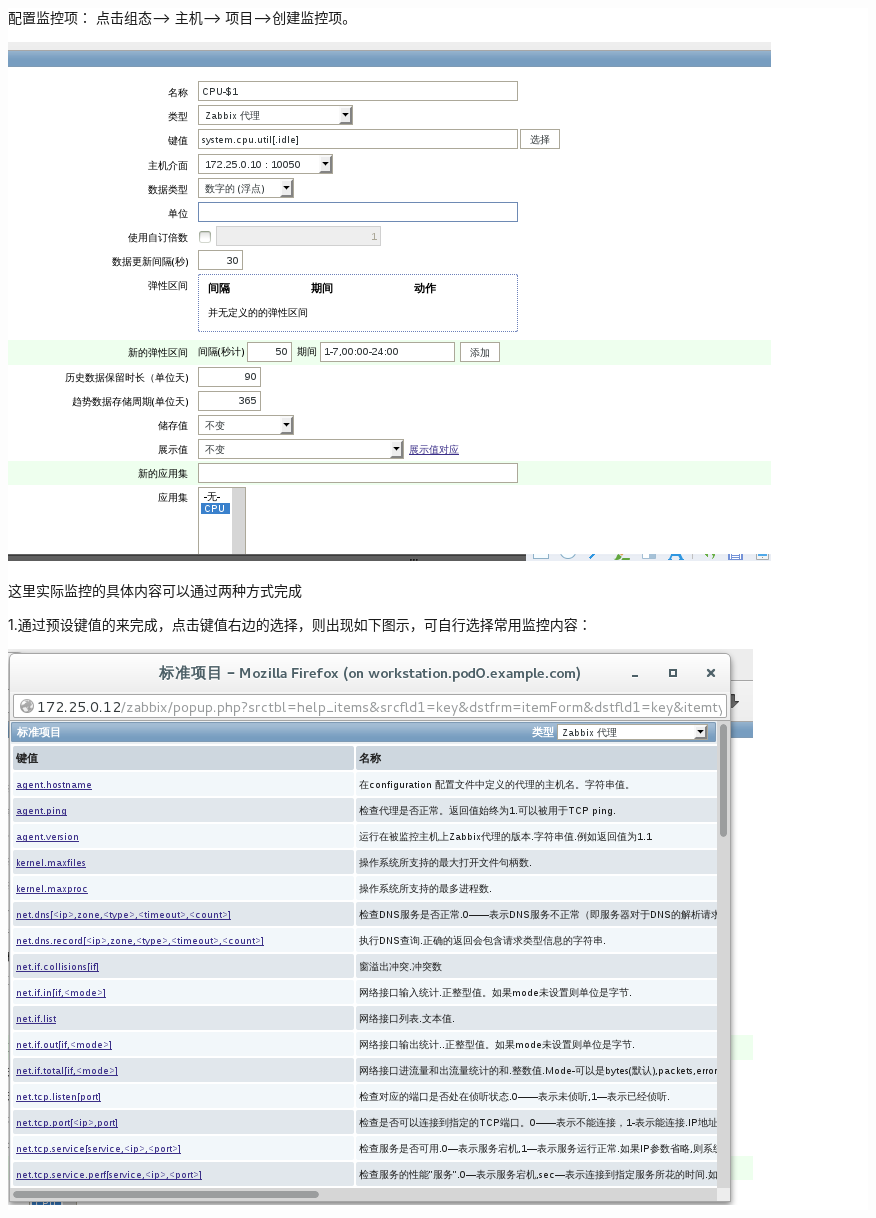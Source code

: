 配置监控项：
点击组态--> 主机--> 项目-->创建监控项。

![](zabbix/16.png)

这里实际监控的具体内容可以通过两种方式完成

1.通过预设键值的来完成，点击键值右边的选择，则出现如下图示，可自行选择常用监控内容：

![](zabbix/15.png)

